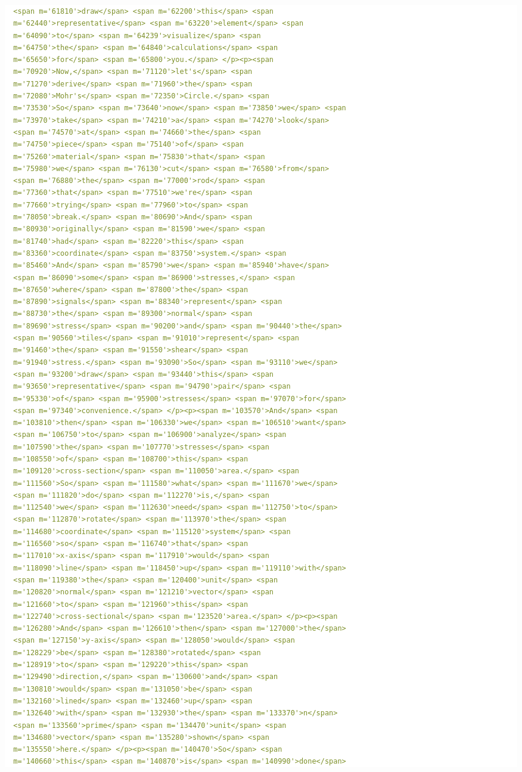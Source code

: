 ```yaml
  <span m='61810'>draw</span> <span m='62200'>this</span> <span
  m='62440'>representative</span> <span m='63220'>element</span> <span
  m='64090'>to</span> <span m='64239'>visualize</span> <span
  m='64750'>the</span> <span m='64840'>calculations</span> <span
  m='65650'>for</span> <span m='65800'>you.</span> </p><p><span
  m='70920'>Now,</span> <span m='71120'>let's</span> <span
  m='71270'>derive</span> <span m='71960'>the</span> <span
  m='72080'>Mohr's</span> <span m='72350'>Circle.</span> <span
  m='73530'>So</span> <span m='73640'>now</span> <span m='73850'>we</span> <span
  m='73970'>take</span> <span m='74210'>a</span> <span m='74270'>look</span>
  <span m='74570'>at</span> <span m='74660'>the</span> <span
  m='74750'>piece</span> <span m='75140'>of</span> <span
  m='75260'>material</span> <span m='75830'>that</span> <span
  m='75980'>we</span> <span m='76130'>cut</span> <span m='76580'>from</span>
  <span m='76880'>the</span> <span m='77000'>rod</span> <span
  m='77360'>that</span> <span m='77510'>we're</span> <span
  m='77660'>trying</span> <span m='77960'>to</span> <span
  m='78050'>break.</span> <span m='80690'>And</span> <span
  m='80930'>originally</span> <span m='81590'>we</span> <span
  m='81740'>had</span> <span m='82220'>this</span> <span
  m='83360'>coordinate</span> <span m='83750'>system.</span> <span
  m='85460'>And</span> <span m='85790'>we</span> <span m='85940'>have</span>
  <span m='86090'>some</span> <span m='86900'>stresses,</span> <span
  m='87650'>where</span> <span m='87800'>the</span> <span
  m='87890'>signals</span> <span m='88340'>represent</span> <span
  m='88730'>the</span> <span m='89300'>normal</span> <span
  m='89690'>stress</span> <span m='90200'>and</span> <span m='90440'>the</span>
  <span m='90560'>tiles</span> <span m='91010'>represent</span> <span
  m='91460'>the</span> <span m='91550'>shear</span> <span
  m='91940'>stress.</span> <span m='93090'>So</span> <span m='93110'>we</span>
  <span m='93200'>draw</span> <span m='93440'>this</span> <span
  m='93650'>representative</span> <span m='94790'>pair</span> <span
  m='95330'>of</span> <span m='95900'>stresses</span> <span m='97070'>for</span>
  <span m='97340'>convenience.</span> </p><p><span m='103570'>And</span> <span
  m='103810'>then</span> <span m='106330'>we</span> <span m='106510'>want</span>
  <span m='106750'>to</span> <span m='106900'>analyze</span> <span
  m='107590'>the</span> <span m='107770'>stresses</span> <span
  m='108550'>of</span> <span m='108700'>this</span> <span
  m='109120'>cross-section</span> <span m='110050'>area.</span> <span
  m='111560'>So</span> <span m='111580'>what</span> <span m='111670'>we</span>
  <span m='111820'>do</span> <span m='112270'>is,</span> <span
  m='112540'>we</span> <span m='112630'>need</span> <span m='112750'>to</span>
  <span m='112870'>rotate</span> <span m='113970'>the</span> <span
  m='114680'>coordinate</span> <span m='115120'>system</span> <span
  m='116560'>so</span> <span m='116740'>that</span> <span
  m='117010'>x-axis</span> <span m='117910'>would</span> <span
  m='118090'>line</span> <span m='118450'>up</span> <span m='119110'>with</span>
  <span m='119380'>the</span> <span m='120400'>unit</span> <span
  m='120820'>normal</span> <span m='121210'>vector</span> <span
  m='121660'>to</span> <span m='121960'>this</span> <span
  m='122740'>cross-sectional</span> <span m='123520'>area.</span> </p><p><span
  m='126280'>And</span> <span m='126610'>then</span> <span m='127000'>the</span>
  <span m='127150'>y-axis</span> <span m='128050'>would</span> <span
  m='128229'>be</span> <span m='128380'>rotated</span> <span
  m='128919'>to</span> <span m='129220'>this</span> <span
  m='129490'>direction,</span> <span m='130600'>and</span> <span
  m='130810'>would</span> <span m='131050'>be</span> <span
  m='132160'>lined</span> <span m='132460'>up</span> <span
  m='132640'>with</span> <span m='132930'>the</span> <span m='133370'>n</span>
  <span m='133560'>prime</span> <span m='134470'>unit</span> <span
  m='134680'>vector</span> <span m='135280'>shown</span> <span
  m='135550'>here.</span> </p><p><span m='140470'>So</span> <span
  m='140660'>this</span> <span m='140870'>is</span> <span m='140990'>done</span>
```